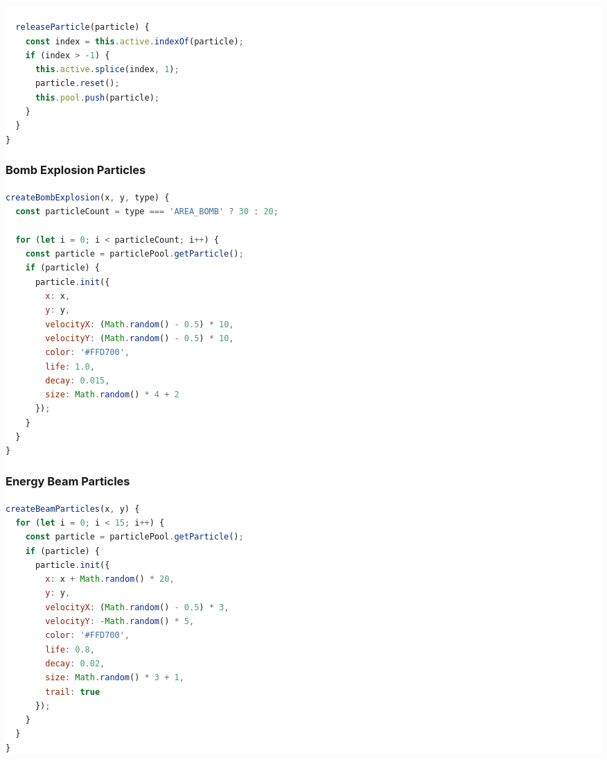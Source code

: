 ```javascript

  releaseParticle(particle) {
    const index = this.active.indexOf(particle);
    if (index > -1) {
      this.active.splice(index, 1);
      particle.reset();
      this.pool.push(particle);
    }
  }
}
```

### Bomb Explosion Particles

```javascript
createBombExplosion(x, y, type) {
  const particleCount = type === 'AREA_BOMB' ? 30 : 20;

  for (let i = 0; i < particleCount; i++) {
    const particle = particlePool.getParticle();
    if (particle) {
      particle.init({
        x: x,
        y: y,
        velocityX: (Math.random() - 0.5) * 10,
        velocityY: (Math.random() - 0.5) * 10,
        color: '#FFD700',
        life: 1.0,
        decay: 0.015,
        size: Math.random() * 4 + 2
      });
    }
  }
}
```

### Energy Beam Particles

```javascript
createBeamParticles(x, y) {
  for (let i = 0; i < 15; i++) {
    const particle = particlePool.getParticle();
    if (particle) {
      particle.init({
        x: x + Math.random() * 20,
        y: y,
        velocityX: (Math.random() - 0.5) * 3,
        velocityY: -Math.random() * 5,
        color: '#FFD700',
        life: 0.8,
        decay: 0.02,
        size: Math.random() * 3 + 1,
        trail: true
      });
    }
  }
}
```
